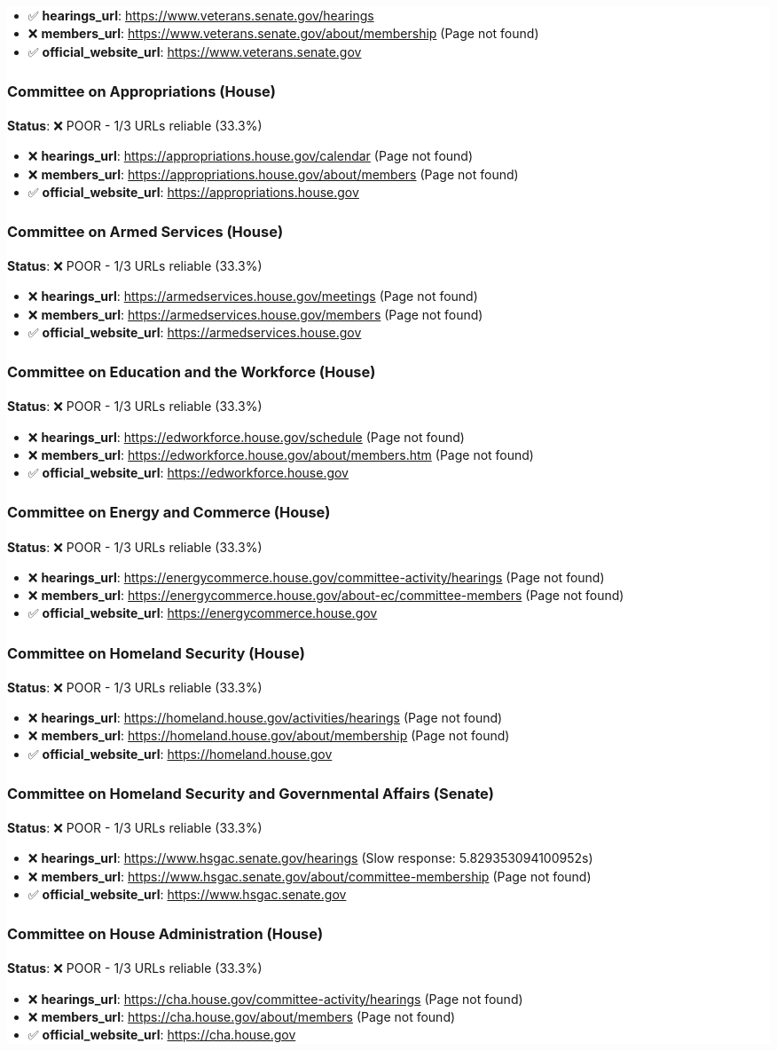 - ✅ **hearings_url**: https://www.veterans.senate.gov/hearings
- ❌ **members_url**: https://www.veterans.senate.gov/about/membership (Page not found)
- ✅ **official_website_url**: https://www.veterans.senate.gov

### Committee on Appropriations (House)
**Status**: ❌ POOR - 1/3 URLs reliable (33.3%)

- ❌ **hearings_url**: https://appropriations.house.gov/calendar (Page not found)
- ❌ **members_url**: https://appropriations.house.gov/about/members (Page not found)
- ✅ **official_website_url**: https://appropriations.house.gov

### Committee on Armed Services (House)
**Status**: ❌ POOR - 1/3 URLs reliable (33.3%)

- ❌ **hearings_url**: https://armedservices.house.gov/meetings (Page not found)
- ❌ **members_url**: https://armedservices.house.gov/members (Page not found)
- ✅ **official_website_url**: https://armedservices.house.gov

### Committee on Education and the Workforce (House)
**Status**: ❌ POOR - 1/3 URLs reliable (33.3%)

- ❌ **hearings_url**: https://edworkforce.house.gov/schedule (Page not found)
- ❌ **members_url**: https://edworkforce.house.gov/about/members.htm (Page not found)
- ✅ **official_website_url**: https://edworkforce.house.gov

### Committee on Energy and Commerce (House)
**Status**: ❌ POOR - 1/3 URLs reliable (33.3%)

- ❌ **hearings_url**: https://energycommerce.house.gov/committee-activity/hearings (Page not found)
- ❌ **members_url**: https://energycommerce.house.gov/about-ec/committee-members (Page not found)
- ✅ **official_website_url**: https://energycommerce.house.gov

### Committee on Homeland Security (House)
**Status**: ❌ POOR - 1/3 URLs reliable (33.3%)

- ❌ **hearings_url**: https://homeland.house.gov/activities/hearings (Page not found)
- ❌ **members_url**: https://homeland.house.gov/about/membership (Page not found)
- ✅ **official_website_url**: https://homeland.house.gov

### Committee on Homeland Security and Governmental Affairs (Senate)
**Status**: ❌ POOR - 1/3 URLs reliable (33.3%)

- ❌ **hearings_url**: https://www.hsgac.senate.gov/hearings (Slow response: 5.829353094100952s)
- ❌ **members_url**: https://www.hsgac.senate.gov/about/committee-membership (Page not found)
- ✅ **official_website_url**: https://www.hsgac.senate.gov

### Committee on House Administration (House)
**Status**: ❌ POOR - 1/3 URLs reliable (33.3%)

- ❌ **hearings_url**: https://cha.house.gov/committee-activity/hearings (Page not found)
- ❌ **members_url**: https://cha.house.gov/about/members (Page not found)
- ✅ **official_website_url**: https://cha.house.gov
